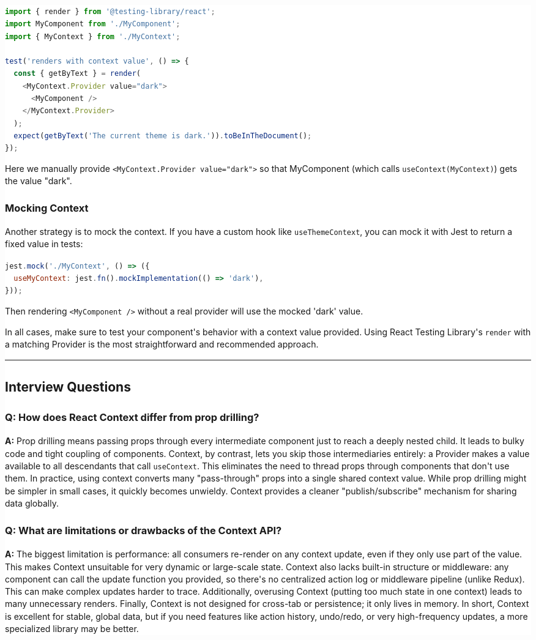 ```javascript
import { render } from '@testing-library/react';
import MyComponent from './MyComponent';
import { MyContext } from './MyContext';

test('renders with context value', () => {
  const { getByText } = render(
    <MyContext.Provider value="dark">
      <MyComponent />
    </MyContext.Provider>
  );
  expect(getByText('The current theme is dark.')).toBeInTheDocument();
});
```

Here we manually provide `<MyContext.Provider value="dark">` so that MyComponent (which calls `useContext(MyContext)`) gets the value "dark".

### Mocking Context

Another strategy is to mock the context. If you have a custom hook like `useThemeContext`, you can mock it with Jest to return a fixed value in tests:

```javascript
jest.mock('./MyContext', () => ({
  useMyContext: jest.fn().mockImplementation(() => 'dark'),
}));
```

Then rendering `<MyComponent />` without a real provider will use the mocked 'dark' value.

In all cases, make sure to test your component's behavior with a context value provided. Using React Testing Library's `render` with a matching Provider is the most straightforward and recommended approach.

---

## Interview Questions

### Q: How does React Context differ from prop drilling?

**A:** Prop drilling means passing props through every intermediate component just to reach a deeply nested child. It leads to bulky code and tight coupling of components. Context, by contrast, lets you skip those intermediaries entirely: a Provider makes a value available to all descendants that call `useContext`. This eliminates the need to thread props through components that don't use them. In practice, using context converts many "pass-through" props into a single shared context value. While prop drilling might be simpler in small cases, it quickly becomes unwieldy. Context provides a cleaner "publish/subscribe" mechanism for sharing data globally.

### Q: What are limitations or drawbacks of the Context API?

**A:** The biggest limitation is performance: all consumers re-render on any context update, even if they only use part of the value. This makes Context unsuitable for very dynamic or large-scale state. Context also lacks built-in structure or middleware: any component can call the update function you provided, so there's no centralized action log or middleware pipeline (unlike Redux). This can make complex updates harder to trace. Additionally, overusing Context (putting too much state in one context) leads to many unnecessary renders. Finally, Context is not designed for cross-tab or persistence; it only lives in memory. In short, Context is excellent for stable, global data, but if you need features like action history, undo/redo, or very high-frequency updates, a more specialized library may be better.
